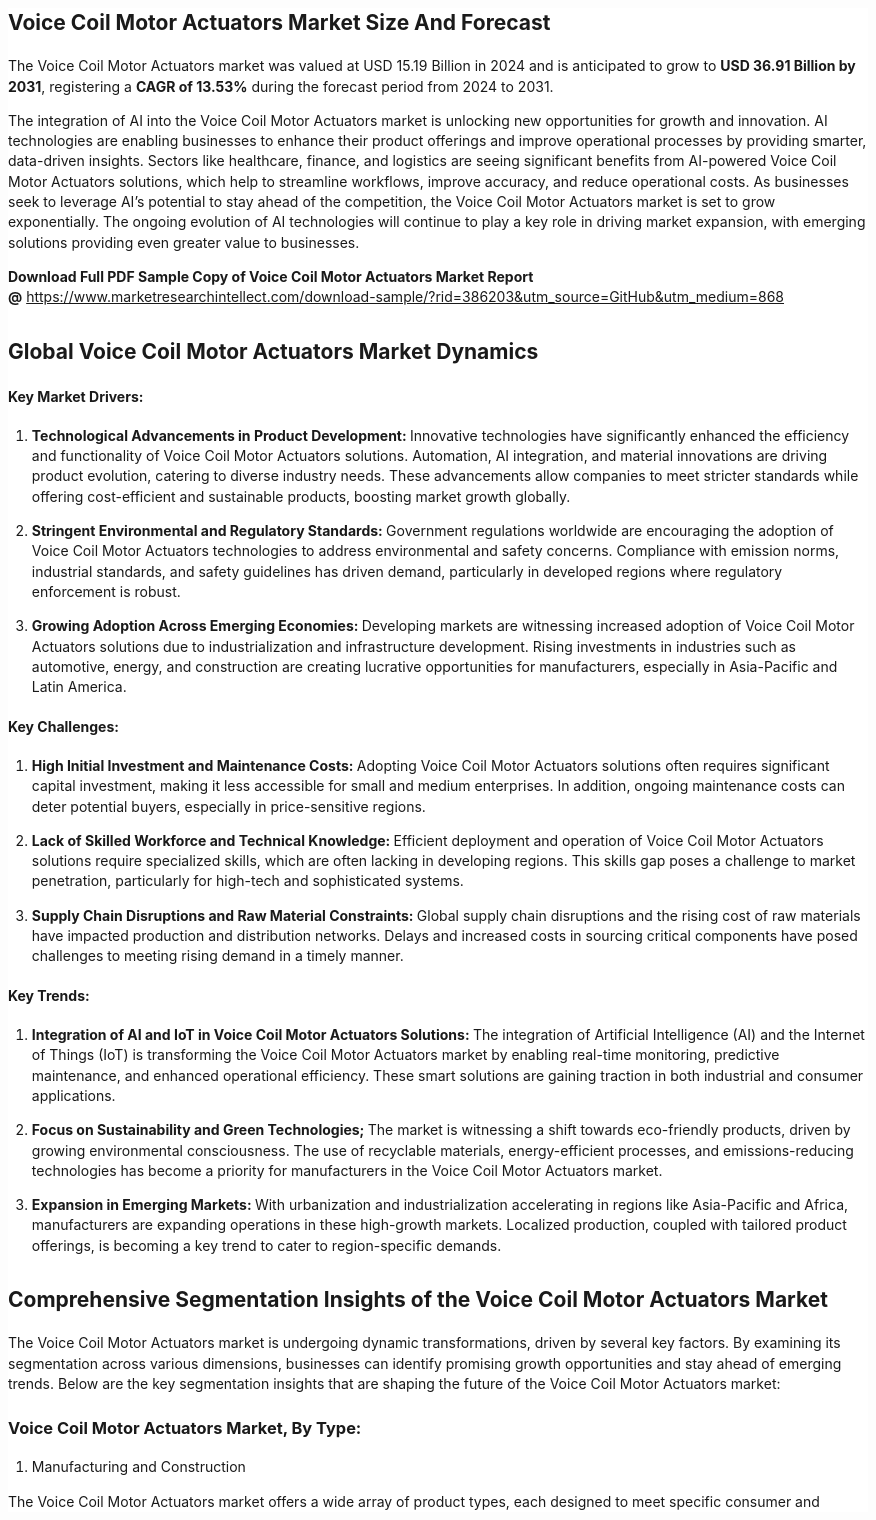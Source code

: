 <h2>Voice Coil Motor Actuators Market Size And Forecast</h2><p>The Voice Coil Motor Actuators market was valued at USD 15.19 Billion in 2024 and is anticipated to grow to <strong>USD 36.91 Billion by 2031</strong>, registering a <strong>CAGR of 13.53%</strong> during the forecast period from 2024 to 2031.</p><p>The integration of AI into the Voice Coil Motor Actuators market is unlocking new opportunities for growth and innovation. AI technologies are enabling businesses to enhance their product offerings and improve operational processes by providing smarter, data-driven insights. Sectors like healthcare, finance, and logistics are seeing significant benefits from AI-powered Voice Coil Motor Actuators solutions, which help to streamline workflows, improve accuracy, and reduce operational costs. As businesses seek to leverage AI’s potential to stay ahead of the competition, the Voice Coil Motor Actuators market is set to grow exponentially. The ongoing evolution of AI technologies will continue to play a key role in driving market expansion, with emerging solutions providing even greater value to businesses.</p><p><strong>Download Full PDF Sample Copy of Voice Coil Motor Actuators Market Report @</strong>&nbsp;<a href="https://www.marketresearchintellect.com/download-sample/?rid=386203&amp;utm_source=GitHub&amp;utm_medium=868">https://www.marketresearchintellect.com/download-sample/?rid=386203&amp;utm_source=GitHub&amp;utm_medium=868</a></p><h2>Global Voice Coil Motor Actuators Market Dynamics</h2><h4><strong>Key Market Drivers:</strong></h4><ol><li><p><strong>Technological Advancements in Product Development:&nbsp;</strong>Innovative technologies have significantly enhanced the efficiency and functionality of Voice Coil Motor Actuators solutions. Automation, AI integration, and material innovations are driving product evolution, catering to diverse industry needs. These advancements allow companies to meet stricter standards while offering cost-efficient and sustainable products, boosting market growth globally.</p></li><li><p><strong>Stringent Environmental and Regulatory Standards:&nbsp;</strong>Government regulations worldwide are encouraging the adoption of Voice Coil Motor Actuators technologies to address environmental and safety concerns. Compliance with emission norms, industrial standards, and safety guidelines has driven demand, particularly in developed regions where regulatory enforcement is robust.</p></li><li><p><strong>Growing Adoption Across Emerging Economies:&nbsp;</strong>Developing markets are witnessing increased adoption of Voice Coil Motor Actuators solutions due to industrialization and infrastructure development. Rising investments in industries such as automotive, energy, and construction are creating lucrative opportunities for manufacturers, especially in Asia-Pacific and Latin America.</p></li></ol><h4><strong>Key Challenges:</strong></h4><ol><li><p><strong>High Initial Investment and Maintenance Costs:&nbsp;</strong>Adopting Voice Coil Motor Actuators solutions often requires significant capital investment, making it less accessible for small and medium enterprises. In addition, ongoing maintenance costs can deter potential buyers, especially in price-sensitive regions.</p></li><li><p><strong>Lack of Skilled Workforce and Technical Knowledge:&nbsp;</strong>Efficient deployment and operation of Voice Coil Motor Actuators solutions require specialized skills, which are often lacking in developing regions. This skills gap poses a challenge to market penetration, particularly for high-tech and sophisticated systems.</p></li><li><p><strong>Supply Chain Disruptions and Raw Material Constraints:&nbsp;</strong>Global supply chain disruptions and the rising cost of raw materials have impacted production and distribution networks. Delays and increased costs in sourcing critical components have posed challenges to meeting rising demand in a timely manner.</p></li></ol><h4><strong>Key Trends:</strong></h4><ol><li><p><strong>Integration of AI and IoT in Voice Coil Motor Actuators Solutions:&nbsp;</strong>The integration of Artificial Intelligence (AI) and the Internet of Things (IoT) is transforming the Voice Coil Motor Actuators market by enabling real-time monitoring, predictive maintenance, and enhanced operational efficiency. These smart solutions are gaining traction in both industrial and consumer applications.</p></li><li><p><strong>Focus on Sustainability and Green Technologies;&nbsp;</strong>The market is witnessing a shift towards eco-friendly products, driven by growing environmental consciousness. The use of recyclable materials, energy-efficient processes, and emissions-reducing technologies has become a priority for manufacturers in the Voice Coil Motor Actuators market.</p></li><li><p><strong>Expansion in Emerging Markets:&nbsp;</strong>With urbanization and industrialization accelerating in regions like Asia-Pacific and Africa, manufacturers are expanding operations in these high-growth markets. Localized production, coupled with tailored product offerings, is becoming a key trend to cater to region-specific demands.</p></li></ol><div class="article-main__content" data-test-id="publishing-text-block"><h2>Comprehensive Segmentation Insights of the Voice Coil Motor Actuators Market</h2><p>The Voice Coil Motor Actuators market is undergoing dynamic transformations, driven by several key factors. By examining its segmentation across various dimensions, businesses can identify promising growth opportunities and stay ahead of emerging trends. Below are the key segmentation insights that are shaping the future of the Voice Coil Motor Actuators market:</p><h3><strong>Voice Coil Motor Actuators Market, By Type:<br /></strong></h3><ol><li>Manufacturing and Construction</li></ol><p>The Voice Coil Motor Actuators market offers a wide array of product types, each designed to meet specific consumer and
